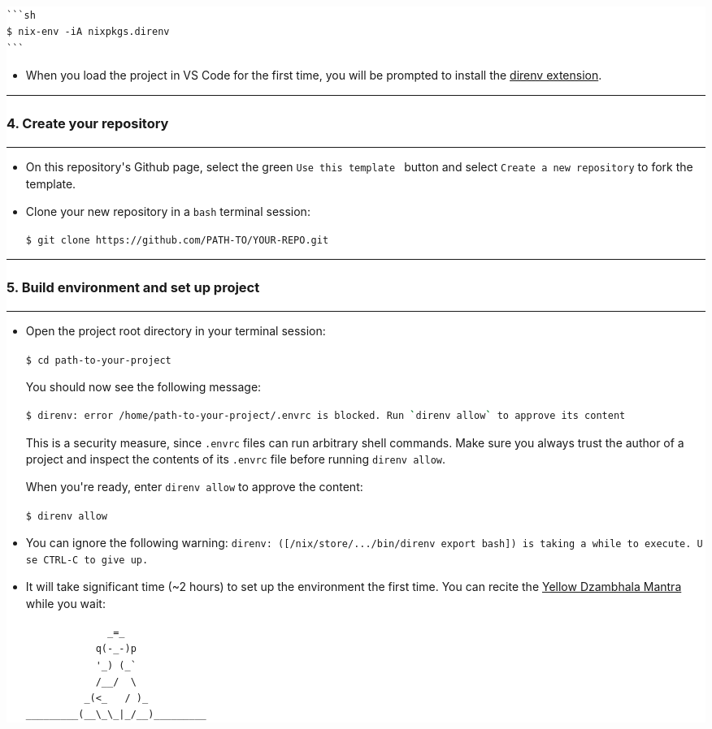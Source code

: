     ```sh
    $ nix-env -iA nixpkgs.direnv
    ```

  * When you load the project in VS Code for the first time, you will be prompted to install the [direnv extension](https://marketplace.visualstudio.com/items?itemName=cab404.vscode-direnv&ssr=false#review-details).

***
### 4. **Create your repository**
***
  * On this repository's Github page, select the green `Use this template ` button and select `Create a new repository` to fork the template.
  * Clone your new repository in a `bash` terminal session:

    ```sh
    $ git clone https://github.com/PATH-TO/YOUR-REPO.git
    ```
***
### 5. **Build environment and set up project**
***
  * Open the project root directory in your terminal session:

    ```sh
    $ cd path-to-your-project
    ```

    You should now see the following message:

    ```sh
    $ direnv: error /home/path-to-your-project/.envrc is blocked. Run `direnv allow` to approve its content
    ```

    This is a security measure, since `.envrc` files can run arbitrary shell commands. Make sure you always trust the author of a project and inspect the contents of its `.envrc` file before running `direnv allow`.

    When you're ready, enter `direnv allow` to approve the content:

    ```sh
    $ direnv allow
    ```

  * You can ignore the following warning: `direnv: ([/nix/store/.../bin/direnv export bash]) is taking a while to execute. Use CTRL-C to give up.`

  * It will take significant time (~2 hours) to set up the environment the first time. You can recite the [Yellow Dzambhala Mantra](https://mantrasmeditation.com/buddhist-mantras/yellow-dzambhala-mantra/) while you wait:

    ```
                  _=_
                q(-_-)p
                '_) (_`
                /__/  \
              _(<_   / )_
    _________(__\_\_|_/__)_________
